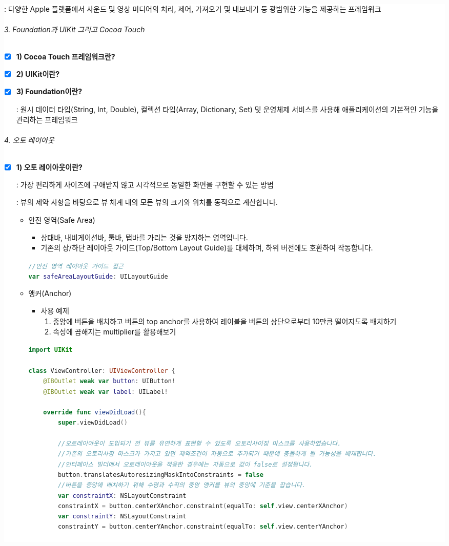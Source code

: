 : 다양한 Apple 플랫폼에서 사운드 및 영상 미디어의 처리, 제어, 가져오기 및 내보내기 등 광범위한 기능을 제공하는 프레임워크



###### 3. Foundation과 UIKit 그리고 Cocoa Touch

- [x] **1) Cocoa Touch 프레임워크란?**

- [x] **2) UIKit이란?**

- [x] **3) Foundation이란?**

  : 원시 데이터 타입(String, Int, Double), 컬렉션 타입(Array, Dictionary, Set) 및 운영체제 서비스를 사용해 애플리케이션의 기본적인 기능을 관리하는 프레임워크



###### 4. 오토 레이아웃

- [x] **1) 오토 레이아웃이란?**

  : 가장 편리하게 사이즈에 구애받지 않고 시각적으로 동일한 화면을 구현할 수 있는 방법

  : 뷰의 제약 사항을 바탕으로 뷰 체계 내의 모든 뷰의 크기와 위치를 동적으로 계산합니다. 


  - 안전 영역(Safe Area)

    - 상태바, 내비게이션바, 툴바, 탭바를 가리는 것을 방지하는 영역입니다.
    - 기존의 상/하단 레이아웃 가이드(Top/Bottom Layout Guide)를 대체하며, 하위 버전에도 호환하여 작동합니다.

    ```swift
    //안전 영역 레이아웃 가이드 접근 
    var safeAreaLayoutGuide: UILayoutGuide
    ```

  - 앵커(Anchor)

    - 사용 예제
      1. 중앙에 버튼을 배치하고 버튼의 top anchor를 사용하여 레이블을 버튼의 상단으로부터 10만큼 떨어지도록 배치하기
      2. 속성에 곱해지는 multiplier를 활용해보기

    ```swift
    import UIKit
    
    class ViewController: UIViewController {
        @IBOutlet weak var button: UIButton!
        @IBOutlet weak var label: UILabel!
        
        override func viewDidLoad(){
            super.viewDidLoad()
            
            //오토레이아웃이 도입되기 전 뷰를 유연하게 표현할 수 있도록 오토리사이징 마스크를 사용하였습니다.
            //기존의 오토리사징 마스크가 가지고 있던 제약조건이 자동으로 추가되기 때문에 충돌하게 될 가능성을 배제합니다.
            //인터페이스 빌더에서 오토레이아웃을 적용한 경우에는 자동으로 값이 false로 설정됩니다.
            button.translatesAutoresizingMaskIntoConstraints = false
            //버튼을 중앙에 배치하기 위해 수평과 수직의 중앙 앵커를 뷰의 중앙에 기준을 잡습니다.
            var constraintX: NSLayoutConstraint
            constraintX = button.centerXAnchor.constraint(equalTo: self.view.centerXAnchor)
            var constraintY: NSLayoutConstraint
            constraintY = button.centerYAnchor.constraint(equalTo: self.view.centerYAnchor)
            